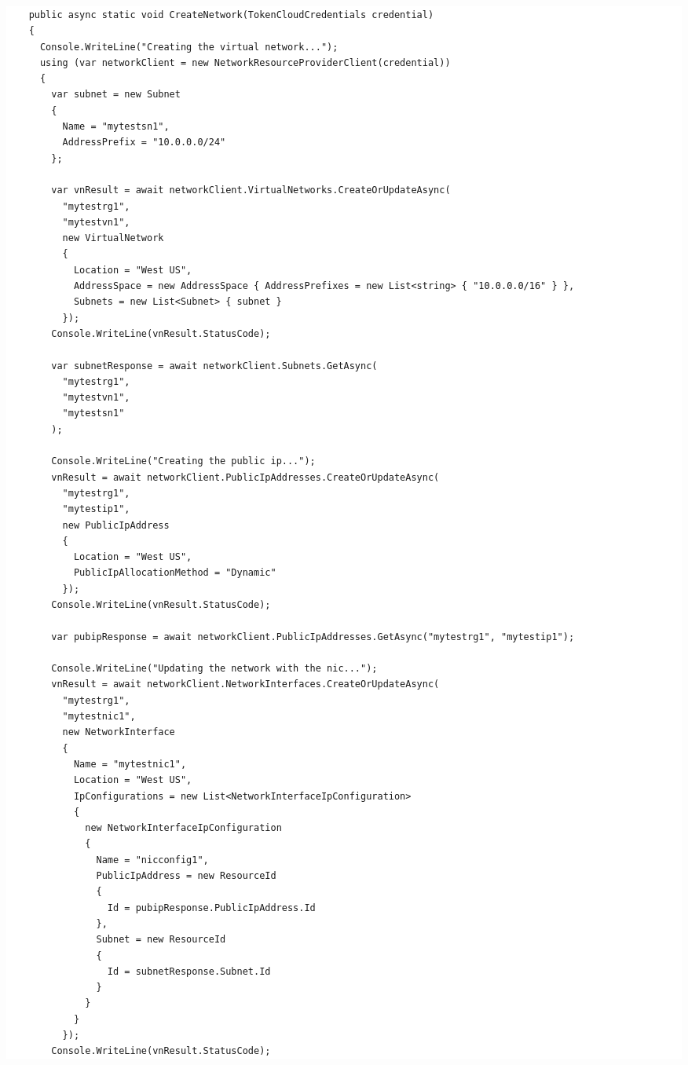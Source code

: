 		public async static void CreateNetwork(TokenCloudCredentials credential)
        {
          Console.WriteLine("Creating the virtual network...");
          using (var networkClient = new NetworkResourceProviderClient(credential))
          {
            var subnet = new Subnet
            {
              Name = "mytestsn1",
              AddressPrefix = "10.0.0.0/24"
            };

            var vnResult = await networkClient.VirtualNetworks.CreateOrUpdateAsync(
              "mytestrg1",
              "mytestvn1",
              new VirtualNetwork
              {
                Location = "West US",
                AddressSpace = new AddressSpace { AddressPrefixes = new List<string> { "10.0.0.0/16" } },
                Subnets = new List<Subnet> { subnet }
              });
            Console.WriteLine(vnResult.StatusCode);

            var subnetResponse = await networkClient.Subnets.GetAsync(
              "mytestrg1",
              "mytestvn1",
              "mytestsn1"
            );

            Console.WriteLine("Creating the public ip...");
            vnResult = await networkClient.PublicIpAddresses.CreateOrUpdateAsync(
              "mytestrg1",
              "mytestip1",
              new PublicIpAddress
              {
                Location = "West US",
                PublicIpAllocationMethod = "Dynamic"
              });
            Console.WriteLine(vnResult.StatusCode);

            var pubipResponse = await networkClient.PublicIpAddresses.GetAsync("mytestrg1", "mytestip1");

            Console.WriteLine("Updating the network with the nic...");
            vnResult = await networkClient.NetworkInterfaces.CreateOrUpdateAsync(
              "mytestrg1",
              "mytestnic1",
              new NetworkInterface
              {
                Name = "mytestnic1",
                Location = "West US",
                IpConfigurations = new List<NetworkInterfaceIpConfiguration>
                {
                  new NetworkInterfaceIpConfiguration
                  {
                    Name = "nicconfig1",
                    PublicIpAddress = new ResourceId
                    {
                      Id = pubipResponse.PublicIpAddress.Id
                    },
                    Subnet = new ResourceId
                    {
                      Id = subnetResponse.Subnet.Id
                    }
                  }
                }
              });
            Console.WriteLine(vnResult.StatusCode);